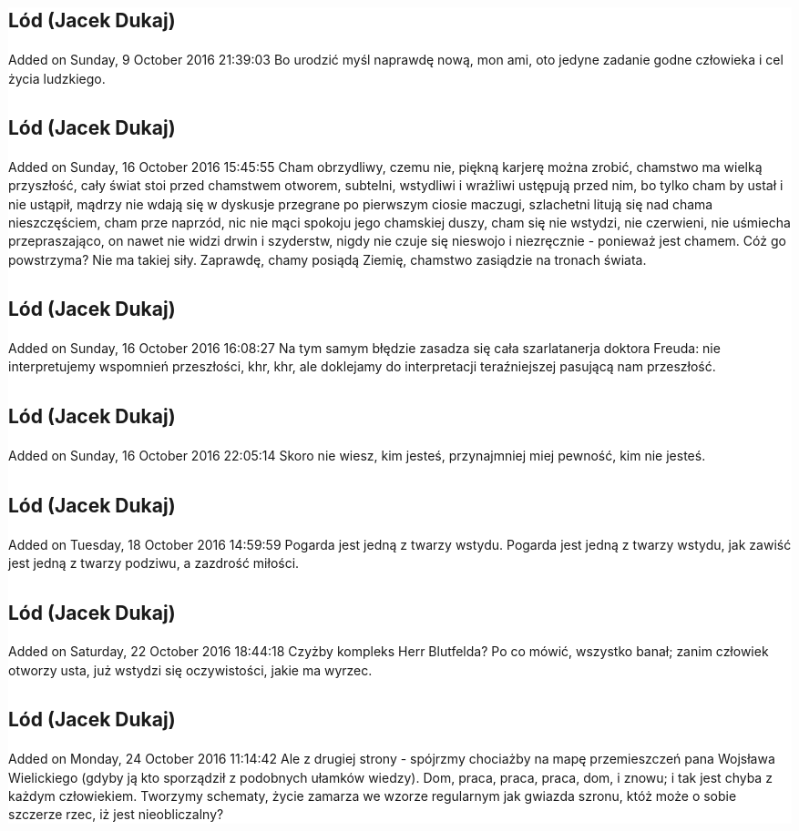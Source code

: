  ## 
## Lód (Jacek Dukaj)
Added on Sunday, 9 October 2016 21:39:03
Bo urodzić myśl naprawdę nową, mon ami, oto jedyne zadanie godne człowieka i cel życia ludzkiego.

 ## 
## Lód (Jacek Dukaj)
Added on Sunday, 16 October 2016 15:45:55
Cham obrzydliwy, czemu nie, piękną karjerę można zrobić, chamstwo ma wielką przyszłość, cały świat stoi przed chamstwem otworem, subtelni, wstydliwi i wrażliwi ustępują przed nim, bo tylko cham by ustał i nie ustąpił, mądrzy nie wdają się w dyskusje przegrane po pierwszym ciosie maczugi, szlachetni litują się nad chama nieszczęściem, cham prze naprzód, nic nie mąci spokoju jego chamskiej duszy, cham się nie wstydzi, nie czerwieni, nie uśmiecha przepraszająco, on nawet nie widzi drwin i szyderstw, nigdy nie czuje się nieswojo i niezręcznie - ponieważ jest chamem. Cóż go powstrzyma? Nie ma takiej siły. Zaprawdę, chamy posiądą Ziemię, chamstwo zasiądzie na tronach świata.

 ## 
## Lód (Jacek Dukaj)
Added on Sunday, 16 October 2016 16:08:27
Na tym samym błędzie zasadza się cała szarlatanerja doktora Freuda: nie interpretujemy wspomnień przeszłości, khr, khr, ale doklejamy do interpretacji teraźniejszej pasującą nam przeszłość.

 ## 
## Lód (Jacek Dukaj)
Added on Sunday, 16 October 2016 22:05:14
Skoro nie wiesz, kim jesteś, przynajmniej miej pewność, kim nie jesteś.

 ## 
## Lód (Jacek Dukaj)
Added on Tuesday, 18 October 2016 14:59:59
Pogarda jest jedną z twarzy wstydu. Pogarda jest jedną z twarzy wstydu, jak zawiść jest jedną z twarzy podziwu, a zazdrość miłości.

 ## 
## Lód (Jacek Dukaj)
Added on Saturday, 22 October 2016 18:44:18
Czyżby kompleks Herr Blutfelda? Po co mówić, wszystko banał; zanim człowiek otworzy usta, już wstydzi się oczywistości, jakie ma wyrzec.

 ## 
## Lód (Jacek Dukaj)
Added on Monday, 24 October 2016 11:14:42
Ale z drugiej strony - spójrzmy chociażby na mapę przemieszczeń pana Wojsława Wielickiego (gdyby ją kto sporządził z podobnych ułamków wiedzy). Dom, praca, praca, praca, dom, i znowu; i tak jest chyba z każdym człowiekiem. Tworzymy schematy, życie zamarza we wzorze regularnym jak gwiazda szronu, któż może o sobie szczerze rzec, iż jest nieobliczalny?
